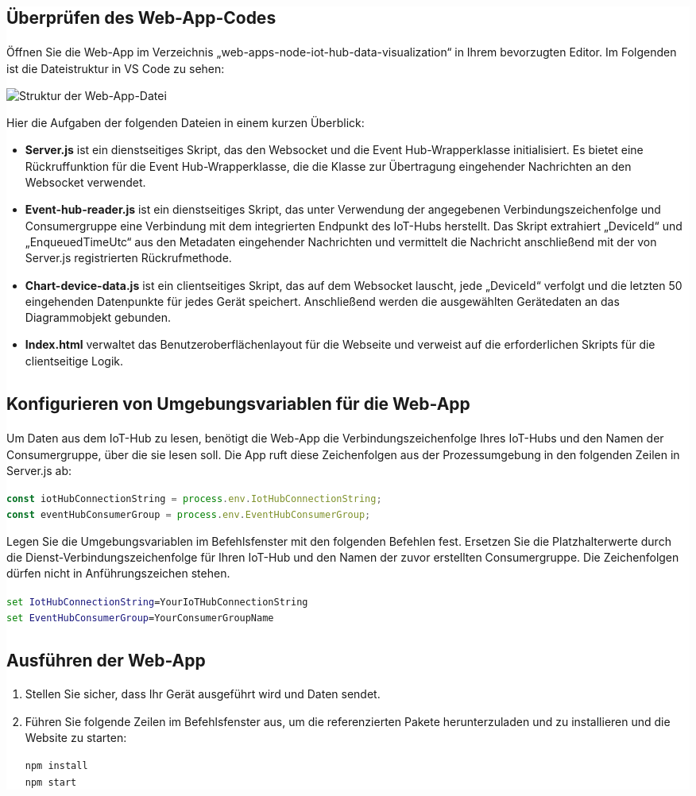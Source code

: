 ## <a name="examine-the-web-app-code"></a>Überprüfen des Web-App-Codes

Öffnen Sie die Web-App im Verzeichnis „web-apps-node-iot-hub-data-visualization“ in Ihrem bevorzugten Editor. Im Folgenden ist die Dateistruktur in VS Code zu sehen:

![Struktur der Web-App-Datei](./media/iot-hub-live-data-visualization-in-web-apps/web-app-files.png)

Hier die Aufgaben der folgenden Dateien in einem kurzen Überblick:

* **Server.js** ist ein dienstseitiges Skript, das den Websocket und die Event Hub-Wrapperklasse initialisiert. Es bietet eine Rückruffunktion für die Event Hub-Wrapperklasse, die die Klasse zur Übertragung eingehender Nachrichten an den Websocket verwendet.

* **Event-hub-reader.js** ist ein dienstseitiges Skript, das unter Verwendung der angegebenen Verbindungszeichenfolge und Consumergruppe eine Verbindung mit dem integrierten Endpunkt des IoT-Hubs herstellt. Das Skript extrahiert „DeviceId“ und „EnqueuedTimeUtc“ aus den Metadaten eingehender Nachrichten und vermittelt die Nachricht anschließend mit der von Server.js registrierten Rückrufmethode.

* **Chart-device-data.js** ist ein clientseitiges Skript, das auf dem Websocket lauscht, jede „DeviceId“ verfolgt und die letzten 50 eingehenden Datenpunkte für jedes Gerät speichert. Anschließend werden die ausgewählten Gerätedaten an das Diagrammobjekt gebunden.

* **Index.html** verwaltet das Benutzeroberflächenlayout für die Webseite und verweist auf die erforderlichen Skripts für die clientseitige Logik.

## <a name="configure-environment-variables-for-the-web-app"></a>Konfigurieren von Umgebungsvariablen für die Web-App

Um Daten aus dem IoT-Hub zu lesen, benötigt die Web-App die Verbindungszeichenfolge Ihres IoT-Hubs und den Namen der Consumergruppe, über die sie lesen soll. Die App ruft diese Zeichenfolgen aus der Prozessumgebung in den folgenden Zeilen in Server.js ab:

```javascript
const iotHubConnectionString = process.env.IotHubConnectionString;
const eventHubConsumerGroup = process.env.EventHubConsumerGroup;
```

Legen Sie die Umgebungsvariablen im Befehlsfenster mit den folgenden Befehlen fest. Ersetzen Sie die Platzhalterwerte durch die Dienst-Verbindungszeichenfolge für Ihren IoT-Hub und den Namen der zuvor erstellten Consumergruppe. Die Zeichenfolgen dürfen nicht in Anführungszeichen stehen.

```cmd
set IotHubConnectionString=YourIoTHubConnectionString
set EventHubConsumerGroup=YourConsumerGroupName
```

## <a name="run-the-web-app"></a>Ausführen der Web-App

1. Stellen Sie sicher, dass Ihr Gerät ausgeführt wird und Daten sendet.

2. Führen Sie folgende Zeilen im Befehlsfenster aus, um die referenzierten Pakete herunterzuladen und zu installieren und die Website zu starten:

   ```cmd
   npm install
   npm start
   ```
